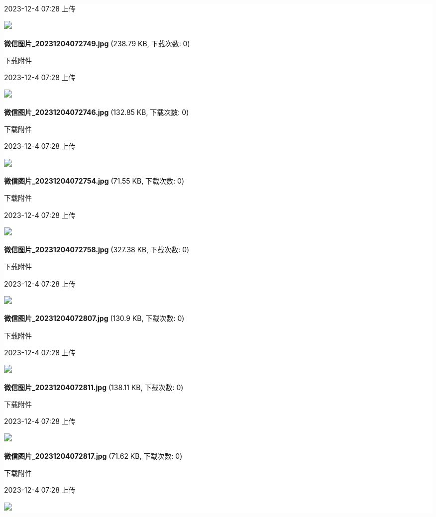 2023-12-4 07:28 上传

<img src="https://img.saraba1st.com/forum/202312/04/072851gslhssxp0srhz2bu.jpg" referrerpolicy="no-referrer">

<strong>微信图片_20231204072749.jpg</strong> (238.79 KB, 下载次数: 0)

下载附件

2023-12-4 07:28 上传

<img src="https://img.saraba1st.com/forum/202312/04/072850tpajegjsgz2fdaca.jpg" referrerpolicy="no-referrer">

<strong>微信图片_20231204072746.jpg</strong> (132.85 KB, 下载次数: 0)

下载附件

2023-12-4 07:28 上传

<img src="https://img.saraba1st.com/forum/202312/04/072851jqpfteer7qfz4u1t.jpg" referrerpolicy="no-referrer">

<strong>微信图片_20231204072754.jpg</strong> (71.55 KB, 下载次数: 0)

下载附件

2023-12-4 07:28 上传

<img src="https://img.saraba1st.com/forum/202312/04/072851vu8yn883px6pfix8.jpg" referrerpolicy="no-referrer">

<strong>微信图片_20231204072758.jpg</strong> (327.38 KB, 下载次数: 0)

下载附件

2023-12-4 07:28 上传

<img src="https://img.saraba1st.com/forum/202312/04/072851td2jp2kd9bzykbx9.jpg" referrerpolicy="no-referrer">

<strong>微信图片_20231204072807.jpg</strong> (130.9 KB, 下载次数: 0)

下载附件

2023-12-4 07:28 上传

<img src="https://img.saraba1st.com/forum/202312/04/072851md33q8nq3z0vbb3v.jpg" referrerpolicy="no-referrer">

<strong>微信图片_20231204072811.jpg</strong> (138.11 KB, 下载次数: 0)

下载附件

2023-12-4 07:28 上传

<img src="https://img.saraba1st.com/forum/202312/04/072851c6oc59xvxx9zqp2x.jpg" referrerpolicy="no-referrer">

<strong>微信图片_20231204072817.jpg</strong> (71.62 KB, 下载次数: 0)

下载附件

2023-12-4 07:28 上传

<img src="https://img.saraba1st.com/forum/202312/04/072852twok7xxyk8kdbwwk.jpg" referrerpolicy="no-referrer">
